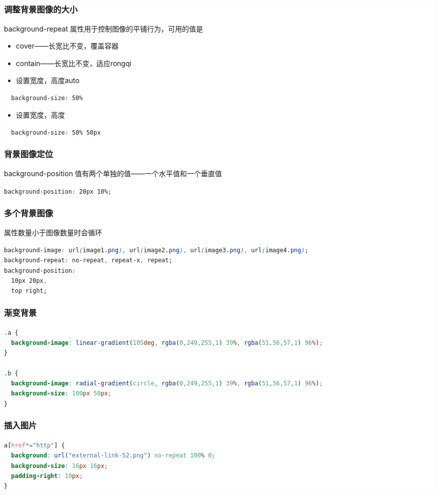 ### 调整背景图像的大小
background-repeat 属性用于控制图像的平铺行为，可用的值是

* cover——长宽比不变，覆盖容器

* contain——长宽比不变，适应rongqi
* 设置宽度，高度auto
```css
  background-size: 50%
  ```
* 设置宽度，高度
```css
  background-size: 50% 50px
  ```

### 背景图像定位
background-position 值有两个单独的值——一个水平值和一个垂直值
```css
background-position: 20px 10%;
```

### 多个背景图像
属性数量小于图像数量时会循环
```css
background-image: url(image1.png), url(image2.png), url(image3.png), url(image4.png);
background-repeat: no-repeat, repeat-x, repeat;
background-position:
  10px 20px,
  top right;
```

### 渐变背景
```css
.a {
  background-image: linear-gradient(105deg, rgba(0,249,255,1) 39%, rgba(51,56,57,1) 96%);
}

.b {
  background-image: radial-gradient(circle, rgba(0,249,255,1) 39%, rgba(51,56,57,1) 96%);
  background-size: 100px 50px;
}
```

### 插入图片
```css
a[href*="http"] {
  background: url("external-link-52.png") no-repeat 100% 0;
  background-size: 16px 16px;
  padding-right: 19px;
}
```

<p id="文本方向"></p>

